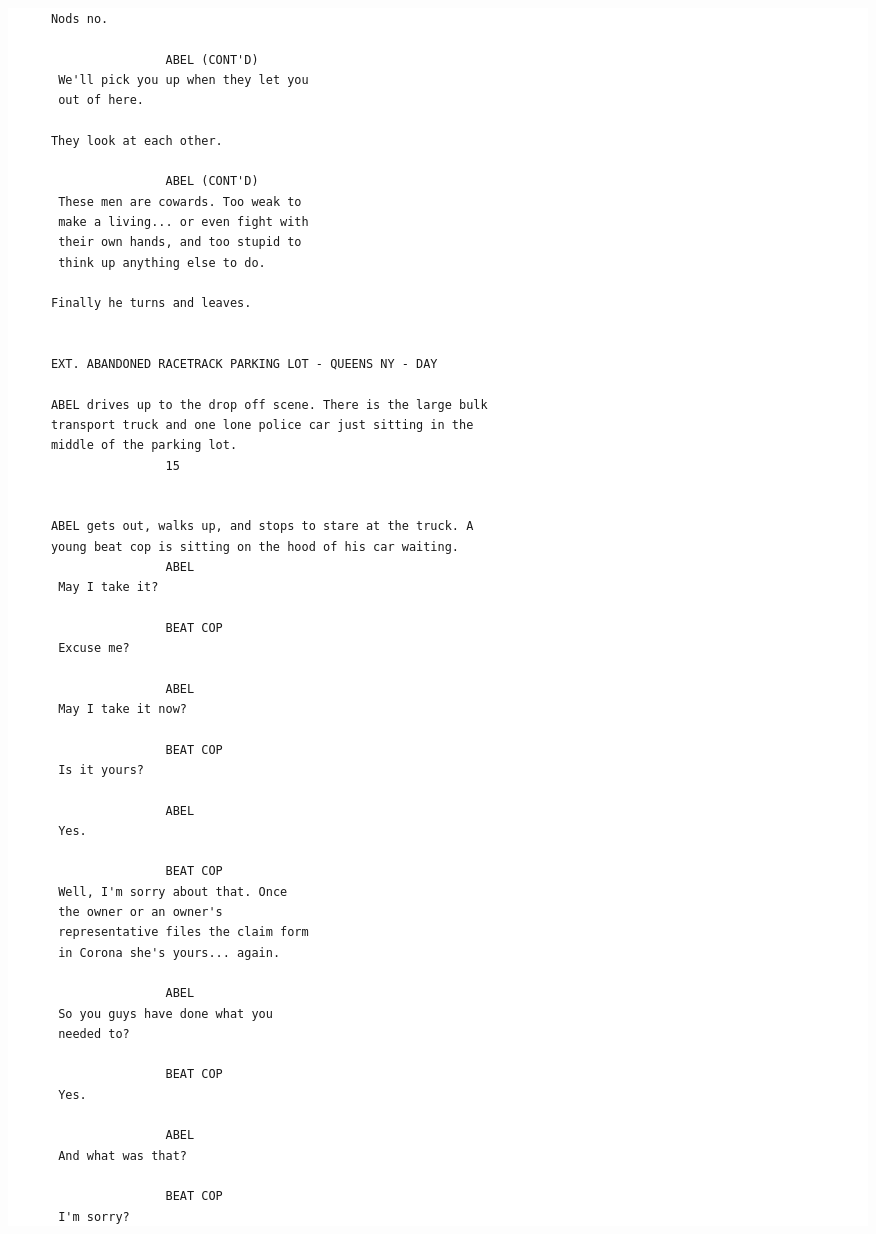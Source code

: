           Nods no.
                         
                          ABEL (CONT'D)
           We'll pick you up when they let you
           out of here.
                         
          They look at each other.
                         
                          ABEL (CONT'D)
           These men are cowards. Too weak to
           make a living... or even fight with
           their own hands, and too stupid to
           think up anything else to do.
                         
          Finally he turns and leaves.
                         
                         
          EXT. ABANDONED RACETRACK PARKING LOT - QUEENS NY - DAY
                         
          ABEL drives up to the drop off scene. There is the large bulk
          transport truck and one lone police car just sitting in the
          middle of the parking lot.
                          15
                         
                         
          ABEL gets out, walks up, and stops to stare at the truck. A
          young beat cop is sitting on the hood of his car waiting.
                          ABEL
           May I take it?
                         
                          BEAT COP
           Excuse me?
                         
                          ABEL
           May I take it now?
                         
                          BEAT COP
           Is it yours?
                         
                          ABEL
           Yes.
                         
                          BEAT COP
           Well, I'm sorry about that. Once
           the owner or an owner's
           representative files the claim form
           in Corona she's yours... again.
                         
                          ABEL
           So you guys have done what you
           needed to?
                         
                          BEAT COP
           Yes.
                         
                          ABEL
           And what was that?
                         
                          BEAT COP
           I'm sorry?
                         